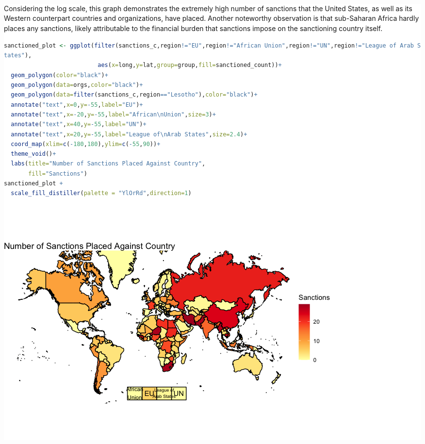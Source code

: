 Considering the log scale, this graph demonstrates the extremely high
number of sanctions that the United States, as well as its Western
counterpart countries and organizations, have placed. Another noteworthy
observation is that sub-Saharan Africa hardly places any sanctions,
likely attributable to the financial burden that sanctions impose on the
sanctioning country itself.

``` r
sanctioned_plot <- ggplot(filter(sanctions_c,region!="EU",region!="African Union",region!="UN",region!="League of Arab States"),
                           aes(x=long,y=lat,group=group,fill=sanctioned_count))+ 
  geom_polygon(color="black")+
  geom_polygon(data=orgs,color="black")+
  geom_polygon(data=filter(sanctions_c,region=="Lesotho"),color="black")+
  annotate("text",x=0,y=-55,label="EU")+
  annotate("text",x=-20,y=-55,label="African\nUnion",size=3)+
  annotate("text",x=40,y=-55,label="UN")+
  annotate("text",x=20,y=-55,label="League of\nArab States",size=2.4)+
  coord_map(xlim=c(-180,180),ylim=c(-55,90))+
  theme_void()+
  labs(title="Number of Sanctions Placed Against Country",
       fill="Sanctions")
sanctioned_plot +
  scale_fill_distiller(palette = "YlOrRd",direction=1)
```

![](project2_files/figure-gfm/choropleth%20sanctions%20against-1.png)
